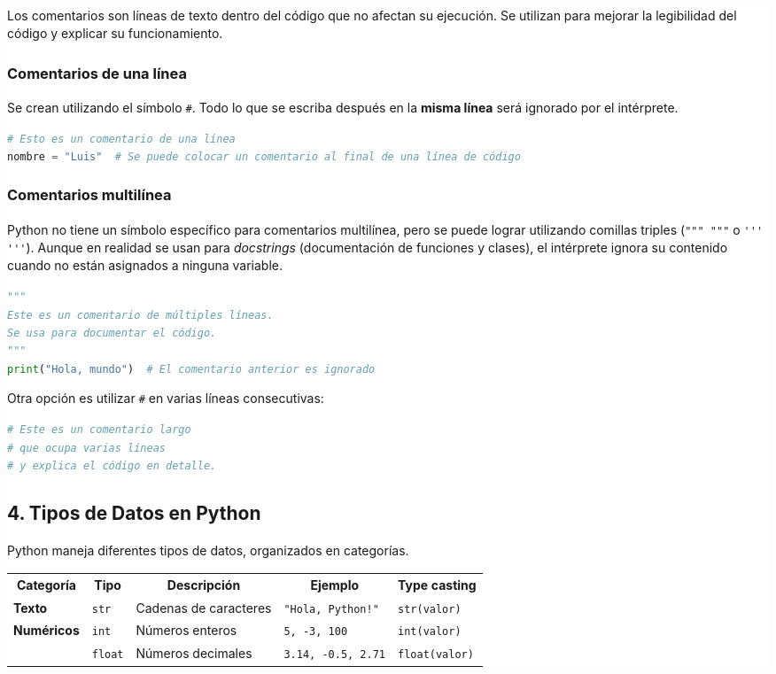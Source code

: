 Los comentarios son líneas de texto dentro del código que no afectan su ejecución. Se utilizan para mejorar la legibilidad del código y explicar su funcionamiento.

### Comentarios de una línea

Se crean utilizando el símbolo `#`. Todo lo que se escriba después en la **misma línea** será ignorado por el intérprete.

```python
# Esto es un comentario de una línea
nombre = "Luis"  # Se puede colocar un comentario al final de una línea de código
```

### Comentarios multilínea

Python no tiene un símbolo específico para comentarios multilínea, pero se puede lograr utilizando comillas triples (`""" """` o `''' '''`). Aunque en realidad se usan para _docstrings_ (documentación de funciones y clases), el intérprete ignora su contenido cuando no están asignados a ninguna variable.

```python
"""
Este es un comentario de múltiples líneas.
Se usa para documentar el código.
"""
print("Hola, mundo")  # El comentario anterior es ignorado
```

Otra opción es utilizar `#` en varias líneas consecutivas:

```python
# Este es un comentario largo
# que ocupa varias líneas
# y explica el código en detalle.
```

## 4. Tipos de Datos en Python

Python maneja diferentes tipos de datos, organizados en categorías.

<table>
  <tr>
    <th>Categoría</th>
    <th>Tipo</th>
    <th>Descripción</th>
    <th>Ejemplo</th>
    <th>Type casting</th>
  </tr>
  <tr>
    <td rowspan="1"><b>Texto</b></td>
    <td><code>str</code></td>
    <td>Cadenas de caracteres</td>
    <td><code>"Hola, Python!"</code></td>
    <td><code>str(valor)</code></td>
  </tr>
  <tr>
    <td rowspan="3"><b>Numéricos</b></td>
    <td><code>int</code></td>
    <td>Números enteros</td>
    <td><code>5, -3, 100</code></td>
    <td><code>int(valor)</code></td>
  </tr>
  <tr>
    <td><code>float</code></td>
    <td>Números decimales</td>
    <td><code>3.14, -0.5, 2.71</code></td>
    <td><code>float(valor)</code></td>